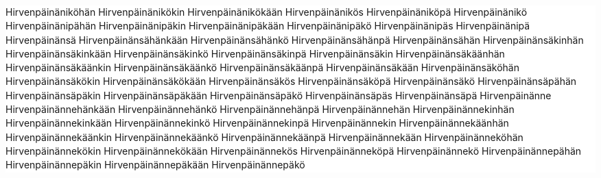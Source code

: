 Hirvenpäinäniköhän
Hirvenpäinänikökin
Hirvenpäinänikökään
Hirvenpäinänikös
Hirvenpäinäniköpä
Hirvenpäinänikö
Hirvenpäinänipähän
Hirvenpäinänipäkin
Hirvenpäinänipäkään
Hirvenpäinänipäkö
Hirvenpäinänipäs
Hirvenpäinänipä
Hirvenpäinänsä
Hirvenpäinänsähänkään
Hirvenpäinänsähänkö
Hirvenpäinänsähänpä
Hirvenpäinänsähän
Hirvenpäinänsäkinhän
Hirvenpäinänsäkinkään
Hirvenpäinänsäkinkö
Hirvenpäinänsäkinpä
Hirvenpäinänsäkin
Hirvenpäinänsäkäänhän
Hirvenpäinänsäkäänkin
Hirvenpäinänsäkäänkö
Hirvenpäinänsäkäänpä
Hirvenpäinänsäkään
Hirvenpäinänsäköhän
Hirvenpäinänsäkökin
Hirvenpäinänsäkökään
Hirvenpäinänsäkös
Hirvenpäinänsäköpä
Hirvenpäinänsäkö
Hirvenpäinänsäpähän
Hirvenpäinänsäpäkin
Hirvenpäinänsäpäkään
Hirvenpäinänsäpäkö
Hirvenpäinänsäpäs
Hirvenpäinänsäpä
Hirvenpäinänne
Hirvenpäinännehänkään
Hirvenpäinännehänkö
Hirvenpäinännehänpä
Hirvenpäinännehän
Hirvenpäinännekinhän
Hirvenpäinännekinkään
Hirvenpäinännekinkö
Hirvenpäinännekinpä
Hirvenpäinännekin
Hirvenpäinännekäänhän
Hirvenpäinännekäänkin
Hirvenpäinännekäänkö
Hirvenpäinännekäänpä
Hirvenpäinännekään
Hirvenpäinänneköhän
Hirvenpäinännekökin
Hirvenpäinännekökään
Hirvenpäinännekös
Hirvenpäinänneköpä
Hirvenpäinännekö
Hirvenpäinännepähän
Hirvenpäinännepäkin
Hirvenpäinännepäkään
Hirvenpäinännepäkö